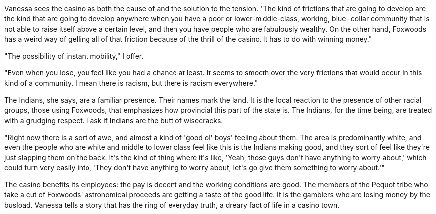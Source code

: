 Vanessa sees the casino as both the 
cause of and the solution to the tension. 
"The kind of frictions that are going to 
develop are the kind that are going to 
develop anywhere when you have a poor 
or lower-middle-class, working, blue-
collar community that is not able to 
raise itself above a certain level, and then 
you have people who are fabulously 
wealthy. On the other hand, Foxwoods 
has a weird way of gelling all of that 
friction because of the thrill of the 
casino. It has to do with winning 
money." 

"The possibility of instant mobility," 
I offer. 

"Even when you lose, you feel like 
you had a chance at least. It seems to 
smooth over the very frictions that 
would occur in this kind of a 
community. I mean there is racism, but 
there is racism everywhere." 

The Indians, she says, are a familiar 
presence. Their names mark the land. It 
is the local reaction to the presence of 
other racial groups, those using 
Foxwoods, 
that emphasizes how 
provincial this part of the state is. The 
Indians, for the time being, are treated 
with a grudging respect. I ask if Indians 
are the butt of wisecracks. 

"Right now there is a sort of awe, 
and almost a kind of 'good ol' boys' 
feeling about them. The area is 
predominantly white, and even the 
people who are white and middle to 
lower class feel like this is the Indians 
making good, and they sort of feel like 
they're just slapping them on the back. 
It's the kind of thing where it's like, 
'Yeah, those guys don't have anything to 
worry about,' which could turn very 
easily into, 'They don't have anything to 
worry about, let's go give them 
something to worry about.'" 

The casino benefits its employees: 
the pay is decent and the working 
conditions are good. The members of 
the Pequot tribe who take a cut of 
Foxwoods' astronomical proceeds are 
getting a taste of the good life. It is the 
gamblers who are losing money by the 
busload. Vanessa tells a story that has 
the ring of everyday truth, a dreary fact 
of life in a casino town. 
